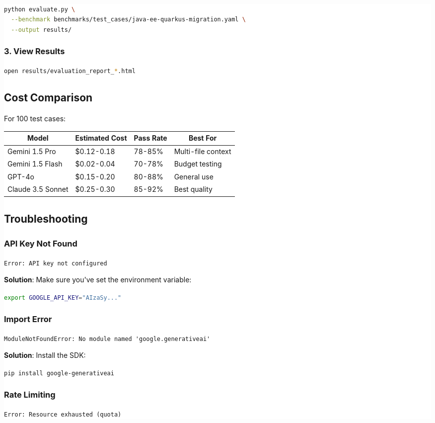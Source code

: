 ```bash
python evaluate.py \
  --benchmark benchmarks/test_cases/java-ee-quarkus-migration.yaml \
  --output results/
```

### 3. View Results

```bash
open results/evaluation_report_*.html
```

## Cost Comparison

For 100 test cases:

| Model | Estimated Cost | Pass Rate | Best For |
|-------|---------------|-----------|----------|
| Gemini 1.5 Pro | $0.12-0.18 | 78-85% | Multi-file context |
| Gemini 1.5 Flash | $0.02-0.04 | 70-78% | Budget testing |
| GPT-4o | $0.15-0.20 | 80-88% | General use |
| Claude 3.5 Sonnet | $0.25-0.30 | 85-92% | Best quality |

## Troubleshooting

### API Key Not Found

```
Error: API key not configured
```

**Solution**: Make sure you've set the environment variable:
```bash
export GOOGLE_API_KEY="AIzaSy..."
```

### Import Error

```
ModuleNotFoundError: No module named 'google.generativeai'
```

**Solution**: Install the SDK:
```bash
pip install google-generativeai
```

### Rate Limiting

```
Error: Resource exhausted (quota)
```
